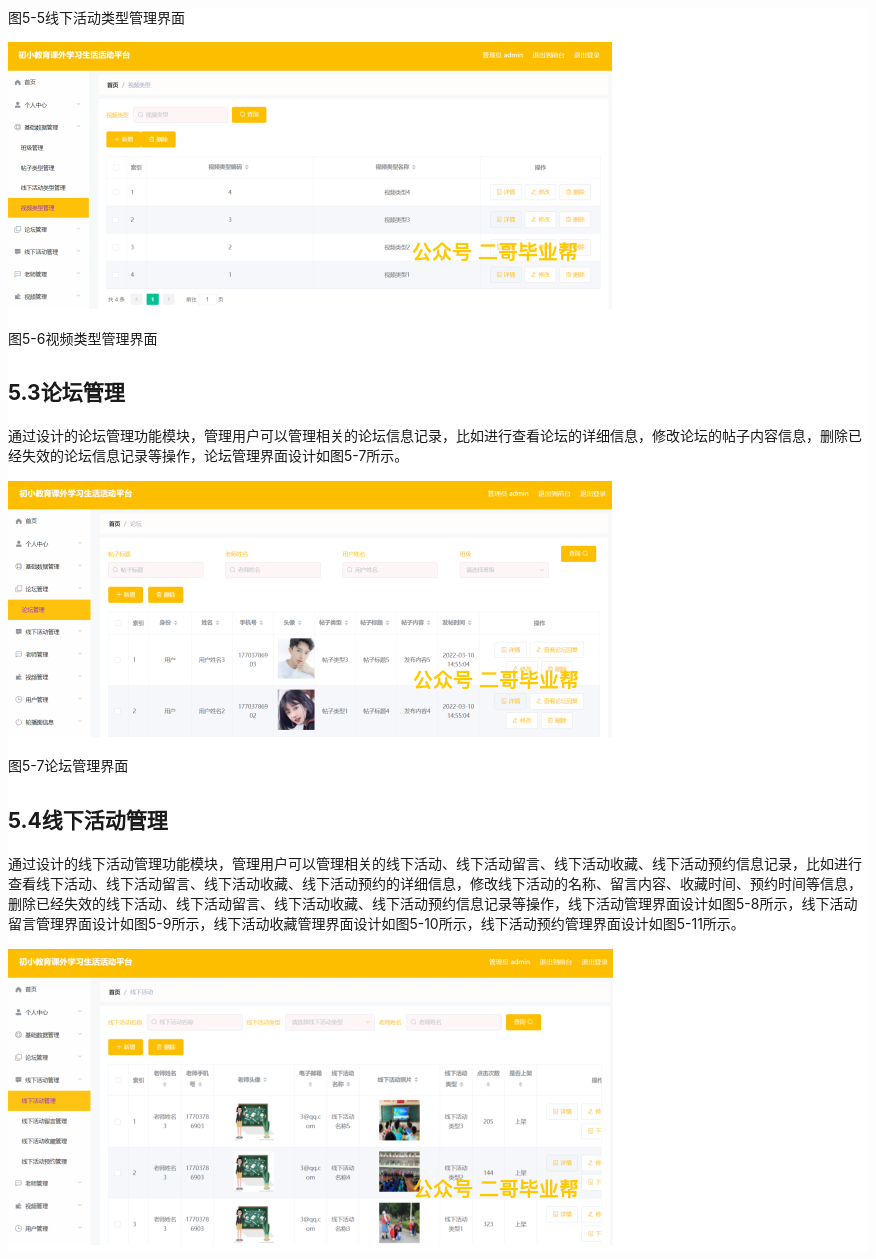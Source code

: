 图5-5线下活动类型管理界面

![](/images/0500ssm/ssm552/blog.026.png)

图5-6视频类型管理界面
## 5.3论坛管理
通过设计的论坛管理功能模块，管理用户可以管理相关的论坛信息记录，比如进行查看论坛的详细信息，修改论坛的帖子内容信息，删除已经失效的论坛信息记录等操作，论坛管理界面设计如图5-7所示。

![](/images/0500ssm/ssm552/blog.027.png)

图5-7论坛管理界面
## 5.4线下活动管理
通过设计的线下活动管理功能模块，管理用户可以管理相关的线下活动、线下活动留言、线下活动收藏、线下活动预约信息记录，比如进行查看线下活动、线下活动留言、线下活动收藏、线下活动预约的详细信息，修改线下活动的名称、留言内容、收藏时间、预约时间等信息，删除已经失效的线下活动、线下活动留言、线下活动收藏、线下活动预约信息记录等操作，线下活动管理界面设计如图5-8所示，线下活动留言管理界面设计如图5-9所示，线下活动收藏管理界面设计如图5-10所示，线下活动预约管理界面设计如图5-11所示。

![](/images/0500ssm/ssm552/blog.028.png)
